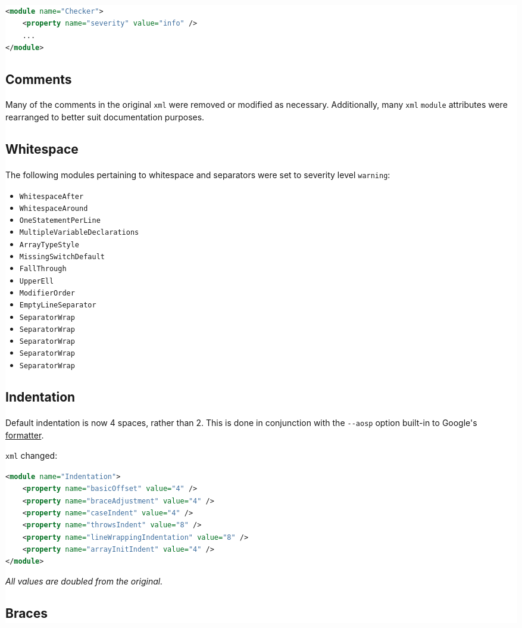 ```xml
<module name="Checker">
    <property name="severity" value="info" />
    ...
</module>
```

## Comments

Many of the comments in the original `xml` were removed or modified as necessary. Additionally, many `xml` `module` attributes were rearranged to better suit documentation purposes.

## Whitespace

The following modules pertaining to whitespace and separators were set to severity level `warning`:

- `WhitespaceAfter`
- `WhitespaceAround`
- `OneStatementPerLine`
- `MultipleVariableDeclarations`
- `ArrayTypeStyle`
- `MissingSwitchDefault`
- `FallThrough`
- `UpperEll`
- `ModifierOrder`
- `EmptyLineSeparator`
- `SeparatorWrap`
- `SeparatorWrap`
- `SeparatorWrap`
- `SeparatorWrap`
- `SeparatorWrap`

## Indentation

Default indentation is now 4 spaces, rather than 2. This is done in conjunction with the `--aosp` option built-in to Google's [formatter](https://github.com/google/google-java-format).

`xml` changed:

```xml
<module name="Indentation">
    <property name="basicOffset" value="4" />
    <property name="braceAdjustment" value="4" />
    <property name="caseIndent" value="4" />
    <property name="throwsIndent" value="8" />
    <property name="lineWrappingIndentation" value="8" />
    <property name="arrayInitIndent" value="4" />
</module>
```

_All values are doubled from the original._

## Braces
